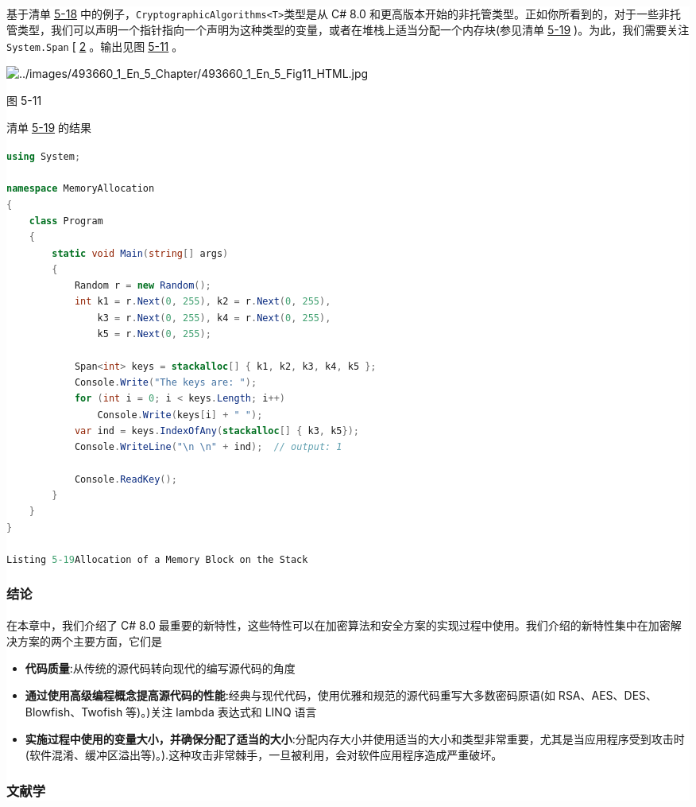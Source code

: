 基于清单 [5-18](#PC18) 中的例子，`CryptographicAlgorithms<T>`类型是从 C# 8.0 和更高版本开始的非托管类型。正如你所看到的，对于一些非托管类型，我们可以声明一个指针指向一个声明为这种类型的变量，或者在堆栈上适当分配一个内存块(参见清单 [5-19](#PC19) )。为此，我们需要关注`System.Span` [ [2](#Par62) 。输出见图 [5-11](#Fig11) 。

![../images/493660_1_En_5_Chapter/493660_1_En_5_Fig11_HTML.jpg](../images/493660_1_En_5_Chapter/493660_1_En_5_Fig11_HTML.jpg)

图 5-11

清单 [5-19](#PC19) 的结果

```cs
using System;

namespace MemoryAllocation
{
    class Program
    {
        static void Main(string[] args)
        {
            Random r = new Random();
            int k1 = r.Next(0, 255), k2 = r.Next(0, 255),
                k3 = r.Next(0, 255), k4 = r.Next(0, 255),
                k5 = r.Next(0, 255);

            Span<int> keys = stackalloc[] { k1, k2, k3, k4, k5 };
            Console.Write("The keys are: ");
            for (int i = 0; i < keys.Length; i++)
                Console.Write(keys[i] + " ");
            var ind = keys.IndexOfAny(stackalloc[] { k3, k5});
            Console.WriteLine("\n \n" + ind);  // output: 1

            Console.ReadKey();
        }
    }
}

Listing 5-19Allocation of a Memory Block on the Stack

```

### 结论

在本章中，我们介绍了 C# 8.0 最重要的新特性，这些特性可以在加密算法和安全方案的实现过程中使用。我们介绍的新特性集中在加密解决方案的两个主要方面，它们是

*   **代码质量**:从传统的源代码转向现代的编写源代码的角度

*   **通过使用高级编程概念提高源代码的性能**:经典与现代代码，使用优雅和规范的源代码重写大多数密码原语(如 RSA、AES、DES、Blowfish、Twofish 等)。)关注 lambda 表达式和 LINQ 语言

*   **实施过程中使用的变量大小，并确保分配了适当的大小**:分配内存大小并使用适当的大小和类型非常重要，尤其是当应用程序受到攻击时(软件混淆、缓冲区溢出等)。).这种攻击非常棘手，一旦被利用，会对软件应用程序造成严重破坏。

### 文献学
